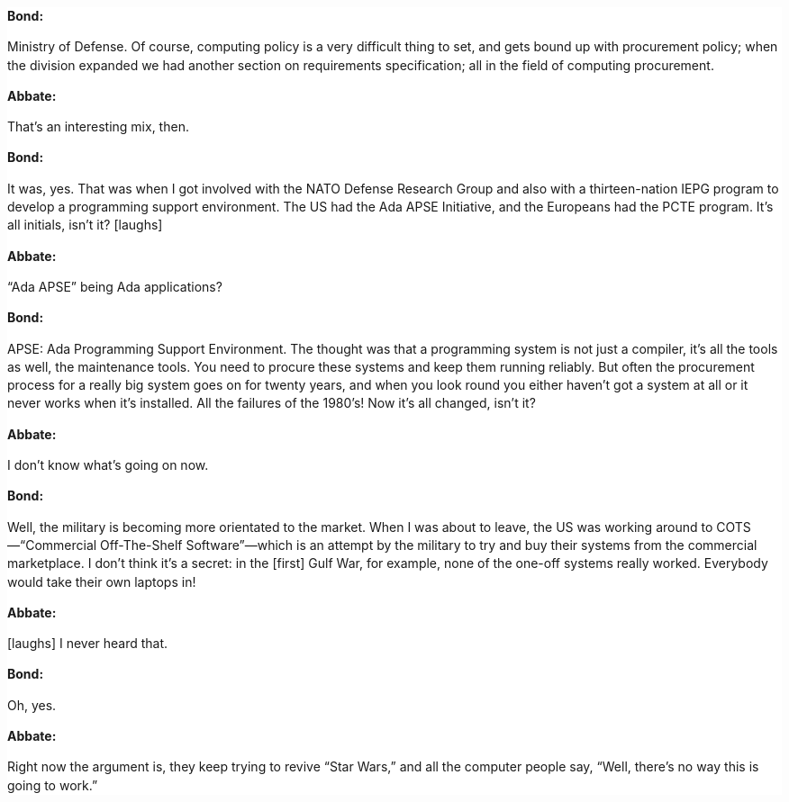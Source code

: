 **Bond:**

Ministry of Defense. Of course, computing policy is a very difficult
thing to set, and gets bound up with procurement policy; when the
division expanded we had another section on requirements specification;
all in the field of computing procurement.

**Abbate:**

That’s an interesting mix, then.

**Bond:**

It was, yes. That was when I got involved with the NATO Defense Research
Group and also with a thirteen-nation IEPG program to develop a
programming support environment. The US had the Ada APSE Initiative, and
the Europeans had the PCTE program. It’s all initials, isn’t it?
\[laughs\]

**Abbate:**

“Ada APSE” being Ada applications?

**Bond:**

APSE: Ada Programming Support Environment. The thought was that a
programming system is not just a compiler, it’s all the tools as well,
the maintenance tools. You need to procure these systems and keep them
running reliably. But often the procurement process for a really big
system goes on for twenty years, and when you look round you either
haven’t got a system at all or it never works when it’s installed. All
the failures of the 1980’s\! Now it’s all changed, isn’t it?

**Abbate:**

I don’t know what’s going on now.

**Bond:**

Well, the military is becoming more orientated to the market. When I was
about to leave, the US was working around to COTS—“Commercial
Off-The-Shelf Software”—which is an attempt by the military to try and
buy their systems from the commercial marketplace. I don’t think it’s a
secret: in the \[first\] Gulf War, for example, none of the one-off
systems really worked. Everybody would take their own laptops in\!

**Abbate:**

\[laughs\] I never heard that.

**Bond:**

Oh, yes.

**Abbate:**

Right now the argument is, they keep trying to revive “Star Wars,” and
all the computer people say, “Well, there’s no way this is going to
work.”
